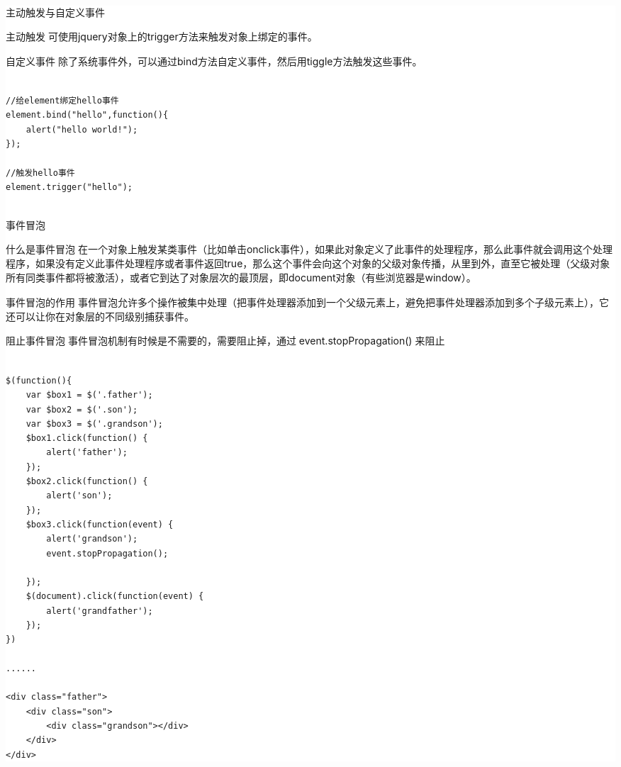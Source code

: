 

主动触发与自定义事件

主动触发
可使用jquery对象上的trigger方法来触发对象上绑定的事件。

自定义事件
除了系统事件外，可以通过bind方法自定义事件，然后用tiggle方法触发这些事件。

```

//给element绑定hello事件
element.bind("hello",function(){
    alert("hello world!");
});

//触发hello事件
element.trigger("hello");


```


事件冒泡

什么是事件冒泡
在一个对象上触发某类事件（比如单击onclick事件），如果此对象定义了此事件的处理程序，那么此事件就会调用这个处理程序，如果没有定义此事件处理程序或者事件返回true，那么这个事件会向这个对象的父级对象传播，从里到外，直至它被处理（父级对象所有同类事件都将被激活），或者它到达了对象层次的最顶层，即document对象（有些浏览器是window）。

事件冒泡的作用
事件冒泡允许多个操作被集中处理（把事件处理器添加到一个父级元素上，避免把事件处理器添加到多个子级元素上），它还可以让你在对象层的不同级别捕获事件。

阻止事件冒泡
事件冒泡机制有时候是不需要的，需要阻止掉，通过 event.stopPropagation() 来阻止

```

$(function(){
    var $box1 = $('.father');
    var $box2 = $('.son');
    var $box3 = $('.grandson');
    $box1.click(function() {
        alert('father');
    });
    $box2.click(function() {
        alert('son');
    });
    $box3.click(function(event) {
        alert('grandson');
        event.stopPropagation();

    });
    $(document).click(function(event) {
        alert('grandfather');
    });
})

......

<div class="father">
    <div class="son">
        <div class="grandson"></div>
    </div>
</div>

```
